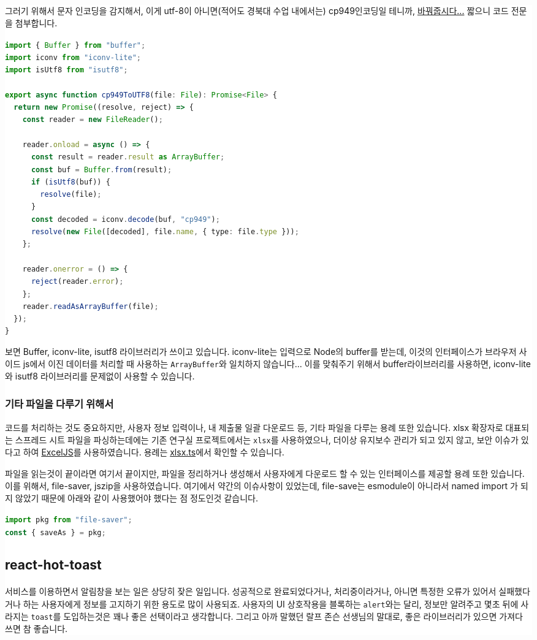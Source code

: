 그러기 위해서 문자 인코딩을 감지해서, 이게 utf-8이 아니면(적어도 경북대 수업 내에서는) cp949인코딩일 테니까, [바꿔줍시다...](https://github.com/kasterra/KOJ-client/blob/main/app/util/file.ts) 짧으니 코드 전문을 첨부합니다.

```ts
import { Buffer } from "buffer";
import iconv from "iconv-lite";
import isUtf8 from "isutf8";

export async function cp949ToUTF8(file: File): Promise<File> {
  return new Promise((resolve, reject) => {
    const reader = new FileReader();

    reader.onload = async () => {
      const result = reader.result as ArrayBuffer;
      const buf = Buffer.from(result);
      if (isUtf8(buf)) {
        resolve(file);
      }
      const decoded = iconv.decode(buf, "cp949");
      resolve(new File([decoded], file.name, { type: file.type }));
    };

    reader.onerror = () => {
      reject(reader.error);
    };
    reader.readAsArrayBuffer(file);
  });
}
```

보면 Buffer, iconv-lite, isutf8 라이브러리가 쓰이고 있습니다. iconv-lite는 입력으로 Node의 buffer를 받는데, 이것의 인터페이스가 브라우저 사이드 js에서 이진 데이터를 처리할 때 사용하는 `ArrayBuffer`와 일치하지 않습니다... 이를 맞춰주기 위해서 buffer라이브러리를 사용하면, iconv-lite와 isutf8 라이브러리를 문제없이 사용할 수 있습니다.

### 기타 파일을 다루기 위해서

코드를 처리하는 것도 중요하지만, 사용자 정보 입력이나, 내 제출물 일괄 다운로드 등, 기타 파일을 다루는 용례 또한 있습니다. xlsx 확장자로 대표되는 스프레드 시트 파일을 파싱하는데에는 기존 연구실 프로젝트에서는 `xlsx`를 사용하였으나, 더이상 유지보수 관리가 되고 있지 않고, 보안 이슈가 있다고 하여 [ExcelJS](https://www.npmjs.com/package/exceljs/v/1.8.0)를 사용하였습니다. 용례는 [xlsx.ts](https://github.com/kasterra/KOJ-client/blob/main/app/util/xlsx.ts)에서 확인할 수 있습니다.

파일을 읽는것이 끝이라면 여기서 끝이지만, 파일을 정리하거나 생성해서 사용자에게 다운로드 할 수 있는 인터페이스를 제공할 용례 또한 있습니다. 이를 위해서, file-saver, jszip을 사용하였습니다. 여기에서 약간의 이슈사항이 있었는데, file-save는 esmodule이 아니라서 named import 가 되지 않았기 때문에 아래와 같이 사용했어야 했다는 점 정도인것 같습니다.

```ts
import pkg from "file-saver";
const { saveAs } = pkg;
```

## react-hot-toast

서비스를 이용하면서 알림창을 보는 일은 상당히 잦은 일입니다. 성공적으로 완료되었다거나, 처리중이라거나, 아니면 특정한 오류가 있어서 실패했다거나 하는 사용자에게 정보를 고지하기 위한 용도로 많이 사용되죠. 사용자의 UI 상호작용을 블록하는 `alert`와는 달리, 정보만 알려주고 몇초 뒤에 사라지는 `toast`를 도입하는것은 꽤나 좋은 선택이라고 생각합니다. 그리고 아까 말했던 랄프 존슨 선생님의 말대로, 좋은 라이브러리가 있으면 가져다 쓰면 참 좋습니다.
